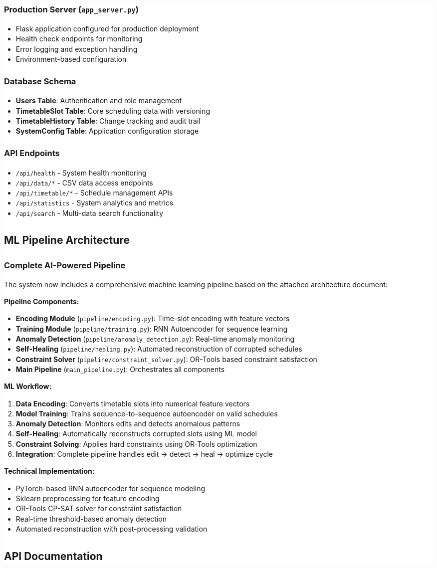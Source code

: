 ### Production Server (`app_server.py`)
- Flask application configured for production deployment
- Health check endpoints for monitoring
- Error logging and exception handling
- Environment-based configuration

### Database Schema
- **Users Table**: Authentication and role management
- **TimetableSlot Table**: Core scheduling data with versioning
- **TimetableHistory Table**: Change tracking and audit trail
- **SystemConfig Table**: Application configuration storage

### API Endpoints
- `/api/health` - System health monitoring
- `/api/data/*` - CSV data access endpoints
- `/api/timetable/*` - Schedule management APIs
- `/api/statistics` - System analytics and metrics
- `/api/search` - Multi-data search functionality

## ML Pipeline Architecture

### Complete AI-Powered Pipeline
The system now includes a comprehensive machine learning pipeline based on the attached architecture document:

**Pipeline Components:**
- **Encoding Module** (`pipeline/encoding.py`): Time-slot encoding with feature vectors
- **Training Module** (`pipeline/training.py`): RNN Autoencoder for sequence learning
- **Anomaly Detection** (`pipeline/anomaly_detection.py`): Real-time anomaly monitoring
- **Self-Healing** (`pipeline/healing.py`): Automated reconstruction of corrupted schedules
- **Constraint Solver** (`pipeline/constraint_solver.py`): OR-Tools based constraint satisfaction
- **Main Pipeline** (`main_pipeline.py`): Orchestrates all components

**ML Workflow:**
1. **Data Encoding**: Converts timetable slots into numerical feature vectors
2. **Model Training**: Trains sequence-to-sequence autoencoder on valid schedules  
3. **Anomaly Detection**: Monitors edits and detects anomalous patterns
4. **Self-Healing**: Automatically reconstructs corrupted slots using ML model
5. **Constraint Solving**: Applies hard constraints using OR-Tools optimization
6. **Integration**: Complete pipeline handles edit → detect → heal → optimize cycle

**Technical Implementation:**
- PyTorch-based RNN autoencoder for sequence modeling
- Sklearn preprocessing for feature encoding
- OR-Tools CP-SAT solver for constraint satisfaction
- Real-time threshold-based anomaly detection
- Automated reconstruction with post-processing validation

## API Documentation

